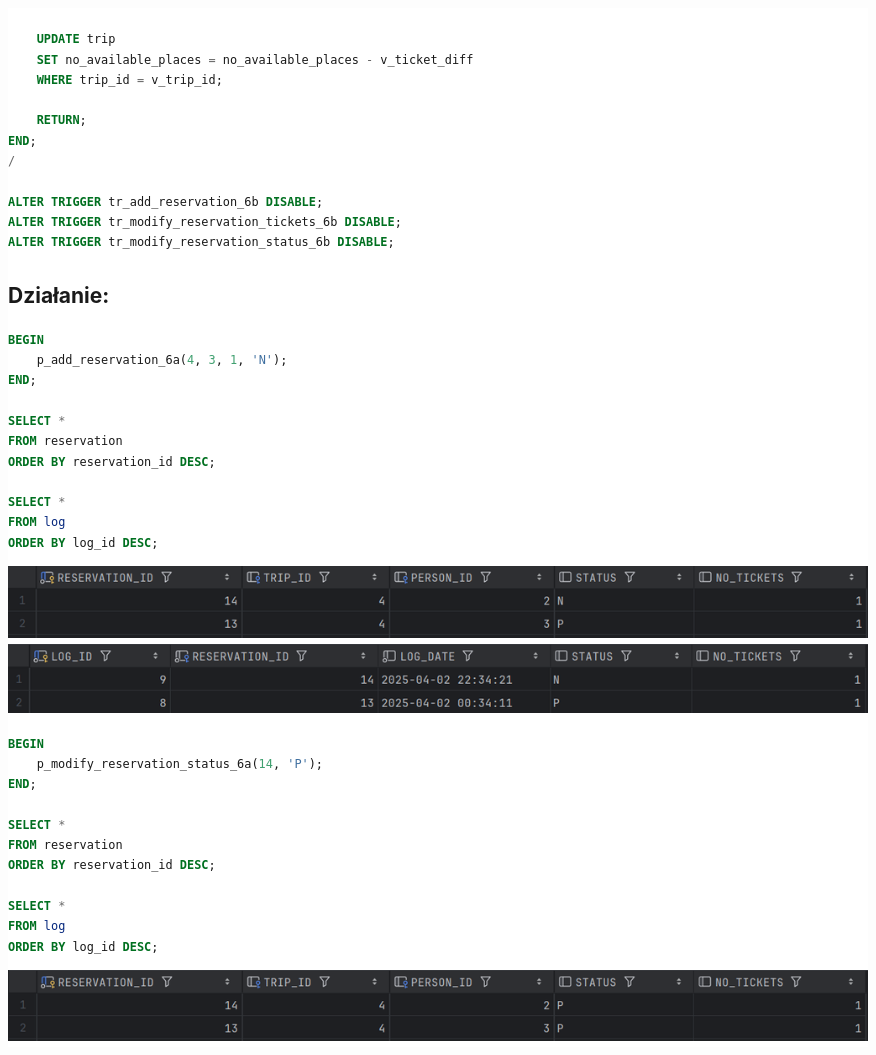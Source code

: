 ```sql

    UPDATE trip
    SET no_available_places = no_available_places - v_ticket_diff
    WHERE trip_id = v_trip_id;

    RETURN;
END;
/

ALTER TRIGGER tr_add_reservation_6b DISABLE;
ALTER TRIGGER tr_modify_reservation_tickets_6b DISABLE;
ALTER TRIGGER tr_modify_reservation_status_6b DISABLE;
```

## Działanie:
```sql
BEGIN
	p_add_reservation_6a(4, 3, 1, 'N');
END;

SELECT *
FROM reservation
ORDER BY reservation_id DESC;

SELECT *
FROM log
ORDER BY log_id DESC;
```
![](_img/p_add_reservation_6a_res.png)
![](_img/p_add_reservation_6a_log.png)

```sql
BEGIN
	p_modify_reservation_status_6a(14, 'P');
END;

SELECT *
FROM reservation
ORDER BY reservation_id DESC;

SELECT *
FROM log
ORDER BY log_id DESC;
```
![](_img/p_modify_reservation_status_6a_res.png)